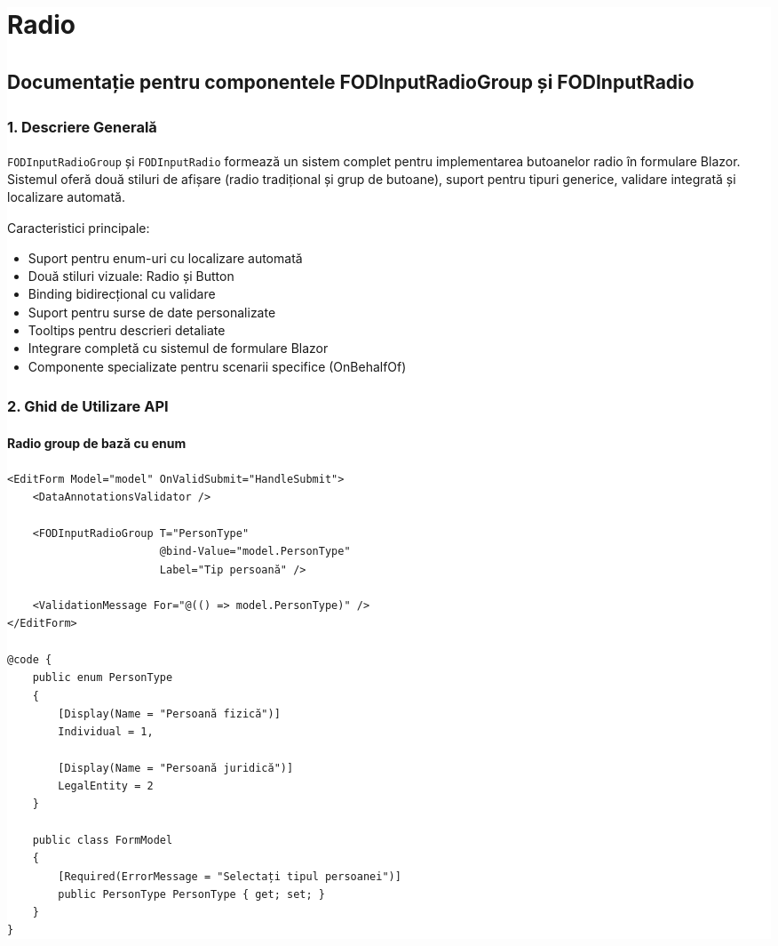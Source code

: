 # Radio

## Documentație pentru componentele FODInputRadioGroup și FODInputRadio

### 1. Descriere Generală
`FODInputRadioGroup` și `FODInputRadio` formează un sistem complet pentru implementarea butoanelor radio în formulare Blazor. Sistemul oferă două stiluri de afișare (radio tradițional și grup de butoane), suport pentru tipuri generice, validare integrată și localizare automată.

Caracteristici principale:
- Suport pentru enum-uri cu localizare automată
- Două stiluri vizuale: Radio și Button
- Binding bidirecțional cu validare
- Suport pentru surse de date personalizate
- Tooltips pentru descrieri detaliate
- Integrare completă cu sistemul de formulare Blazor
- Componente specializate pentru scenarii specifice (OnBehalfOf)

### 2. Ghid de Utilizare API

#### Radio group de bază cu enum
```razor
<EditForm Model="model" OnValidSubmit="HandleSubmit">
    <DataAnnotationsValidator />
    
    <FODInputRadioGroup T="PersonType" 
                        @bind-Value="model.PersonType"
                        Label="Tip persoană" />
    
    <ValidationMessage For="@(() => model.PersonType)" />
</EditForm>

@code {
    public enum PersonType
    {
        [Display(Name = "Persoană fizică")]
        Individual = 1,
        
        [Display(Name = "Persoană juridică")]
        LegalEntity = 2
    }
    
    public class FormModel
    {
        [Required(ErrorMessage = "Selectați tipul persoanei")]
        public PersonType PersonType { get; set; }
    }
}
```
